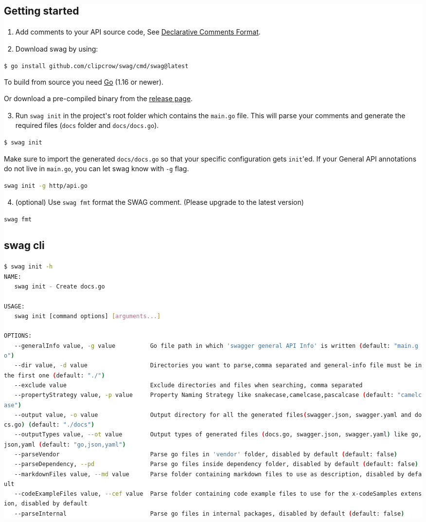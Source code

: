 ## Getting started

1. Add comments to your API source code, See [Declarative Comments Format](#declarative-comments-format).

2. Download swag by using:

```sh
$ go install github.com/clipcrow/swag/cmd/swag@latest
```

To build from source you need [Go](https://golang.org/dl/) (1.16 or newer).

Or download a pre-compiled binary from the [release page](https://github.com/clipcrow/swag/releases).

3. Run `swag init` in the project's root folder which contains the `main.go` file. This will parse your comments and generate the required files (`docs` folder and `docs/docs.go`).

```sh
$ swag init
```

Make sure to import the generated `docs/docs.go` so that your specific configuration gets `init`'ed. If your General API annotations do not live in `main.go`, you can let swag know with `-g` flag.

```sh
swag init -g http/api.go
```

4. (optional) Use `swag fmt` format the SWAG comment. (Please upgrade to the latest version)

```sh
swag fmt
```

## swag cli

```sh
$ swag init -h
NAME:
   swag init - Create docs.go

USAGE:
   swag init [command options] [arguments...]

OPTIONS:
   --generalInfo value, -g value          Go file path in which 'swagger general API Info' is written (default: "main.go")
   --dir value, -d value                  Directories you want to parse,comma separated and general-info file must be in the first one (default: "./")
   --exclude value                        Exclude directories and files when searching, comma separated
   --propertyStrategy value, -p value     Property Naming Strategy like snakecase,camelcase,pascalcase (default: "camelcase")
   --output value, -o value               Output directory for all the generated files(swagger.json, swagger.yaml and docs.go) (default: "./docs")
   --outputTypes value, --ot value        Output types of generated files (docs.go, swagger.json, swagger.yaml) like go,json,yaml (default: "go,json,yaml")
   --parseVendor                          Parse go files in 'vendor' folder, disabled by default (default: false)
   --parseDependency, --pd                Parse go files inside dependency folder, disabled by default (default: false)
   --markdownFiles value, --md value      Parse folder containing markdown files to use as description, disabled by default
   --codeExampleFiles value, --cef value  Parse folder containing code example files to use for the x-codeSamples extension, disabled by default
   --parseInternal                        Parse go files in internal packages, disabled by default (default: false)
```